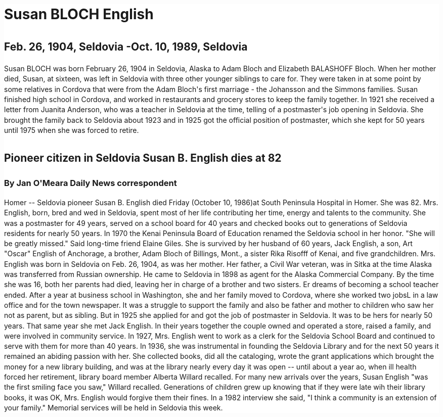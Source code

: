 # Susan BLOCH English

## Feb. 26, 1904, Seldovia -Oct. 10, 1989, Seldovia

Susan BLOCH was born February 26, 1904 in Seldovia, Alaska to Adam Bloch
and Elizabeth BALASHOFF Bloch. When her mother died, Susan, at sixteen,
was left in Seldovia with three other younger siblings to care for. They
were taken in at some point by some relatives in Cordova that were from
the Adam Bloch's first marriage - the Johansson and the Simmons
families. Susan finished high school in Cordova, and worked in
restaurants and grocery stores to keep the family together. In 1921 she
received a letter from Juanita Anderson, who was a teacher in Seldovia
at the time, telling of a postmaster's job opening in Seldovia. She
brought the family back to Seldovia about 1923 and in 1925 got the
official position of postmaster, which she kept for 50 years until 1975
when she was forced to retire.

## Pioneer citizen in Seldovia Susan B. English dies at 82

### By Jan O'Meara Daily News correspondent

Homer -- Seldovia pioneer Susan B. English died Friday (October 10,
1986)at South Peninsula Hospital in Homer. She was 82. Mrs. English,
born, bred and wed in Seldovia, spent most of her life contributing her
time, energy and talents to the community. She was a postmaster for 49
years, served on a school board for 40 years and checked books out to
generations of Seldovia residents for nearly 50 years. In 1970 the Kenai
Peninsula Board of Education renamed the Seldovia school in her honor.
"She will be greatly missed." Said long-time friend Elaine Giles. She is
survived by her husband of 60 years, Jack English, a son, Art "Oscar"
English of Anchorage, a brother, Adam Bloch of Billings, Mont., a sister
Rika Risofff of Kenai, and five grandchildren. Mrs. English was born in
Seldovia on Feb. 26, 1904, as was her mother. Her father, a Civil War
veteran, was in Sitka at the time Alaska was transferred from Russian
ownership. He came to Seldovia in 1898 as agent for the Alaska
Commercial Company. By the time she was 16, both her parents had died,
leaving her in charge of a brother and two sisters. Er dreams of
becoming a school teacher ended. After a year at business school in
Washington, she and her family moved to Cordova, where she worked two
jobsL in a law office and for the town newspaper. It was a struggle to
support the family and also be father and mother to children who saw her
not as parent, but as sibling. But in 1925 she applied for and got the
job of postmaster in Seldovia. It was to be hers for nearly 50 years.
That same year she met Jack English. In their years together the couple
owned and operated a store, raised a family, and were involved in
community service. In 1927, Mrs. English went to work as a clerk for the
Seldovia School Board and continued to serve with them for more than 40
years. In 1936, she was instrumental in founding the Seldovia Library
and for the next 50 years it remained an abiding passion with her. She
collected books, did all the cataloging, wrote the grant applications
which brought the money for a new library building, and was at the
library nearly every day it was open -- until about a year ao, when ill
health forced her retirement, library board member Alberta Willard
recalled. For many new arrivals over the years, Susan English "was the
first smiling face you saw," Willard recalled. Generations of children
grew up knowing that if they were late wih their library books, it was
OK, Mrs. English would forgive them their fines. In a 1982 interview she
said, "I think a community is an extension of your family." Memorial
services will be held in Seldovia this week.

